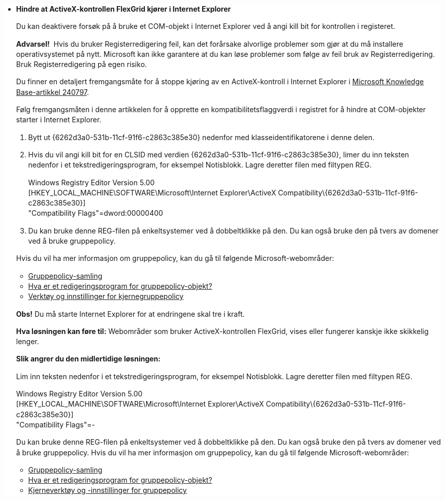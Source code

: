   - **Hindre at ActiveX-kontrollen FlexGrid kjører i Internet Explorer**
    
    Du kan deaktivere forsøk på å bruke et COM-objekt i Internet Explorer ved å angi kill bit for kontrollen i registeret.
    
    **Advarsel\!**  Hvis du bruker Registerredigering feil, kan det forårsake alvorlige problemer som gjør at du må installere operativsystemet på nytt. Microsoft kan ikke garantere at du kan løse problemer som følge av feil bruk av Registerredigering. Bruk Registerredigering på egen risiko.
    
    Du finner en detaljert fremgangsmåte for å stoppe kjøring av en ActiveX-kontroll i Internet Explorer i [Microsoft Knowledge Base-artikkel 240797](http://support.microsoft.com/kb/240797).
    
    Følg fremgangsmåten i denne artikkelen for å opprette en kompatibilitetsflaggverdi i registret for å hindre at COM-objekter starter i Internet Explorer.
    
    1.  Bytt ut {6262d3a0-531b-11cf-91f6-c2863c385e30} nedenfor med klasseidentifikatorene i denne delen.
    2.  Hvis du vil angi kill bit for en CLSID med verdien {6262d3a0-531b-11cf-91f6-c2863c385e30}, limer du inn teksten nedenfor i et tekstredigeringsprogram, for eksempel Notisblokk. Lagre deretter filen med filtypen REG.  
          
        Windows Registry Editor Version 5.00  
        \[HKEY\_LOCAL\_MACHINE\\SOFTWARE\\Microsoft\\Internet Explorer\\ActiveX Compatibility\\{6262d3a0-531b-11cf-91f6-c2863c385e30}\]  
        "Compatibility Flags"=dword:00000400
    3.  Du kan bruke denne REG-filen på enkeltsystemer ved å dobbeltklikke på den. Du kan også bruke den på tvers av domener ved å bruke gruppepolicy.
    
    Hvis du vil ha mer informasjon om gruppepolicy, kan du gå til følgende Microsoft-webområder:
    
      - [Gruppepolicy-samling](http://technet2.microsoft.com/windowsserver/en/library/6d7cb788-b31d-4d17-9f1e-b5ddaa6deecd1033.mspx?mfr=true)
      - [Hva er et redigeringsprogram for gruppepolicy-objekt?](http://technet2.microsoft.com/windowsserver/en/library/47ba1311-6cca-414f-98c9-2d7f99fca8a31033.mspx?mfr=true)
      - [Verktøy og innstillinger for kjernegruppepolicy](http://technet2.microsoft.com/windowsserver/en/library/e926577a-5619-4912-b5d9-e73d4bdc94911033.mspx?mfr=true)
    
    **Obs\!** Du må starte Internet Explorer for at endringene skal tre i kraft.
    
    **Hva løsningen kan føre til:** Webområder som bruker ActiveX-kontrollen FlexGrid, vises eller fungerer kanskje ikke skikkelig lenger.
    
    **Slik angrer du den midlertidige løsningen:**
    
    Lim inn teksten nedenfor i et tekstredigeringsprogram, for eksempel Notisblokk. Lagre deretter filen med filtypen REG.
    
    Windows Registry Editor Version 5.00  
    \[HKEY\_LOCAL\_MACHINE\\SOFTWARE\\Microsoft\\Internet Explorer\\ActiveX Compatibility\\{6262d3a0-531b-11cf-91f6-c2863c385e30}\]  
    "Compatibility Flags"=-
    
    Du kan bruke denne REG-filen på enkeltsystemer ved å dobbeltklikke på den. Du kan også bruke den på tvers av domener ved å bruke gruppepolicy. Hvis du vil ha mer informasjon om gruppepolicy, kan du gå til følgende Microsoft-webområder:
    
      - [Gruppepolicy-samling](http://technet2.microsoft.com/windowsserver/en/library/6d7cb788-b31d-4d17-9f1e-b5ddaa6deecd1033.mspx?mfr=true)
      - [Hva er et redigeringsprogram for gruppepolicy-objekt?](http://technet2.microsoft.com/windowsserver/en/library/47ba1311-6cca-414f-98c9-2d7f99fca8a31033.mspx?mfr=true)
      - [Kjerneverktøy og -innstillinger for gruppepolicy](http://technet2.microsoft.com/windowsserver/en/library/e926577a-5619-4912-b5d9-e73d4bdc94911033.mspx?mfr=true)
    